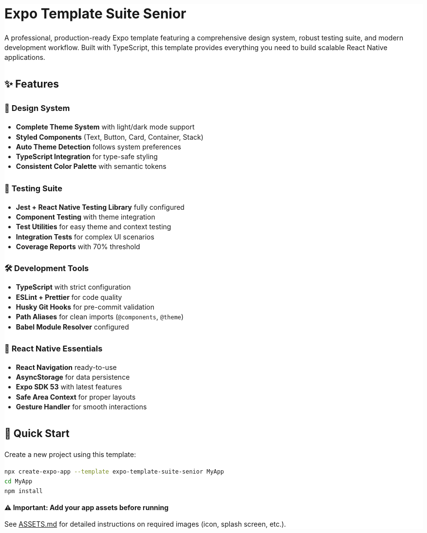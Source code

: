 # Expo Template Suite Senior

A professional, production-ready Expo template featuring a comprehensive design system, robust testing suite, and modern development workflow. Built with TypeScript, this template provides everything you need to build scalable React Native applications.

## ✨ Features

### 🎨 **Design System**
- **Complete Theme System** with light/dark mode support
- **Styled Components** (Text, Button, Card, Container, Stack)
- **Auto Theme Detection** follows system preferences
- **TypeScript Integration** for type-safe styling
- **Consistent Color Palette** with semantic tokens

### 🧪 **Testing Suite**
- **Jest + React Native Testing Library** fully configured
- **Component Testing** with theme integration
- **Test Utilities** for easy theme and context testing
- **Integration Tests** for complex UI scenarios
- **Coverage Reports** with 70% threshold

### 🛠 **Development Tools**
- **TypeScript** with strict configuration
- **ESLint + Prettier** for code quality
- **Husky Git Hooks** for pre-commit validation
- **Path Aliases** for clean imports (`@components`, `@theme`)
- **Babel Module Resolver** configured

### 📱 **React Native Essentials**
- **React Navigation** ready-to-use
- **AsyncStorage** for data persistence
- **Expo SDK 53** with latest features
- **Safe Area Context** for proper layouts
- **Gesture Handler** for smooth interactions

## 🚀 Quick Start

Create a new project using this template:

```bash
npx create-expo-app --template expo-template-suite-senior MyApp
cd MyApp
npm install
```

**⚠️ Important: Add your app assets before running**

See [ASSETS.md](ASSETS.md) for detailed instructions on required images (icon, splash screen, etc.).
